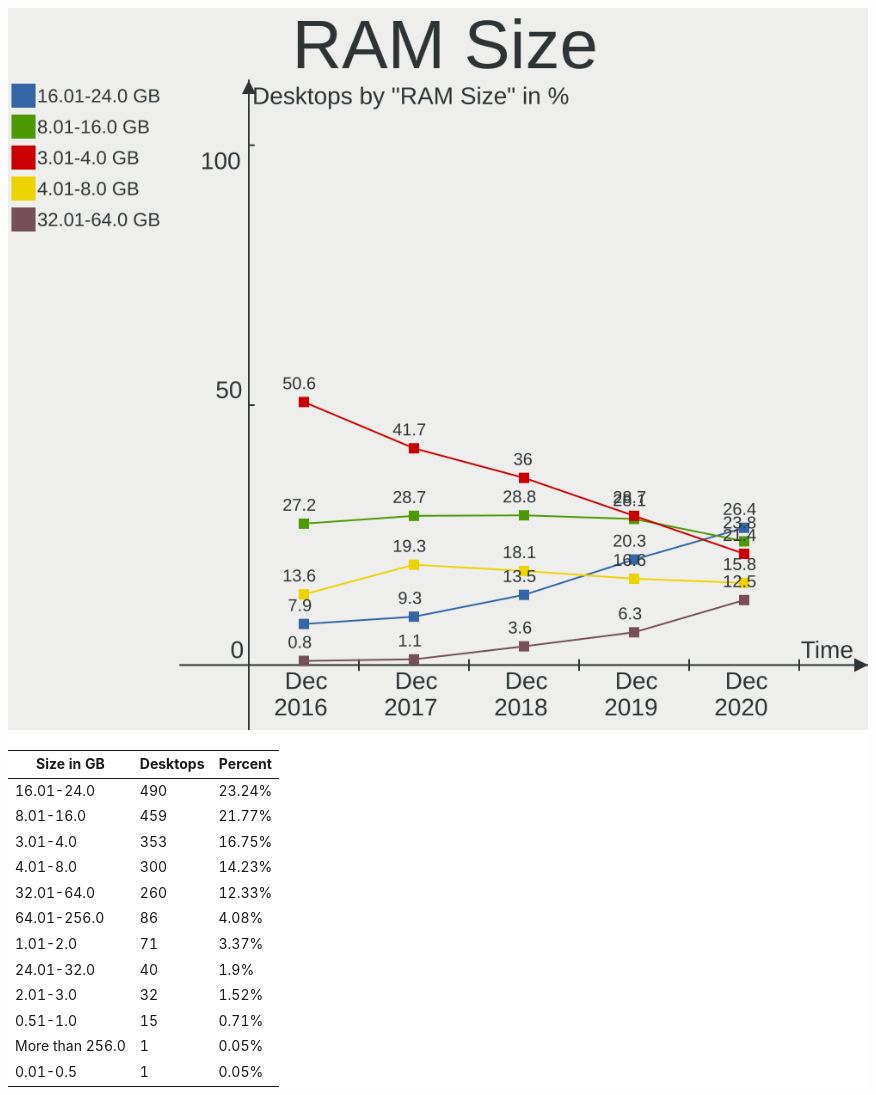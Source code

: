 ![RAM Size](./images/line_chart/node_ram_total.svg)

| Size in GB      | Desktops | Percent |
|-----------------|----------|---------|
| 16.01-24.0      | 490      | 23.24%  |
| 8.01-16.0       | 459      | 21.77%  |
| 3.01-4.0        | 353      | 16.75%  |
| 4.01-8.0        | 300      | 14.23%  |
| 32.01-64.0      | 260      | 12.33%  |
| 64.01-256.0     | 86       | 4.08%   |
| 1.01-2.0        | 71       | 3.37%   |
| 24.01-32.0      | 40       | 1.9%    |
| 2.01-3.0        | 32       | 1.52%   |
| 0.51-1.0        | 15       | 0.71%   |
| More than 256.0 | 1        | 0.05%   |
| 0.01-0.5        | 1        | 0.05%   |
